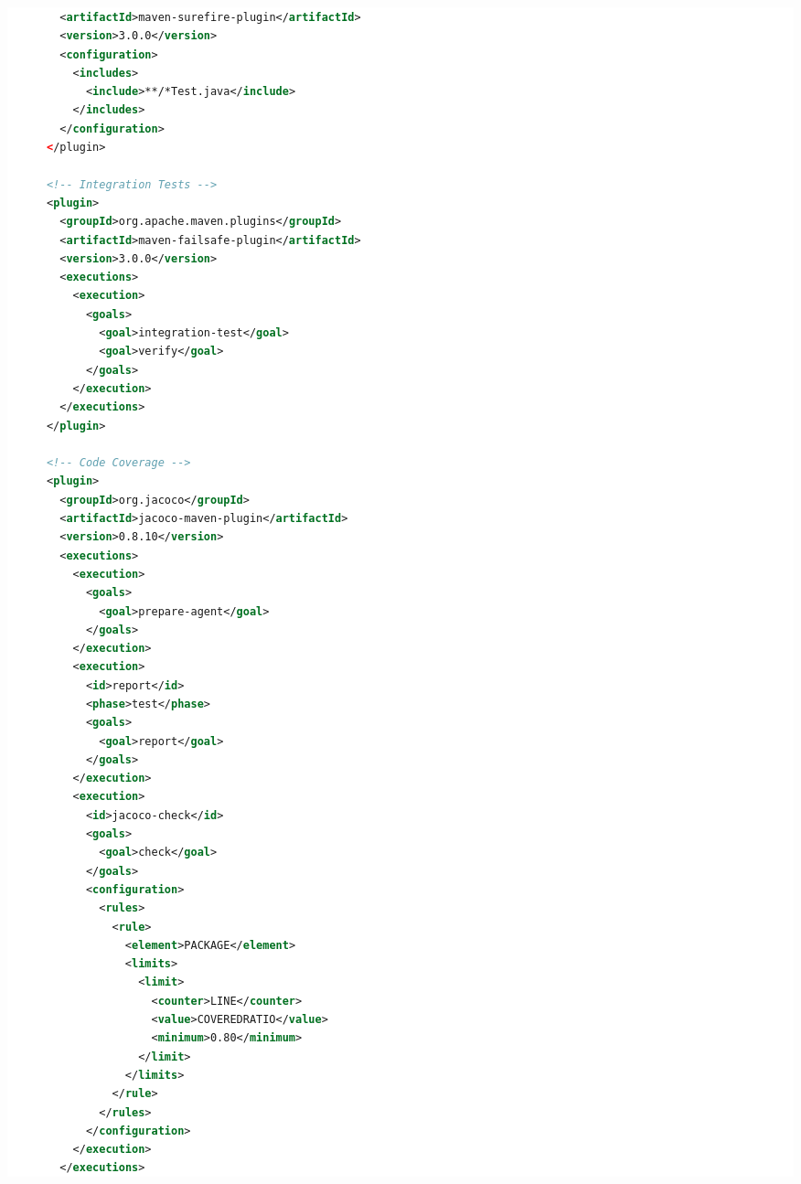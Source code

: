 ```xml
        <artifactId>maven-surefire-plugin</artifactId>
        <version>3.0.0</version>
        <configuration>
          <includes>
            <include>**/*Test.java</include>
          </includes>
        </configuration>
      </plugin>

      <!-- Integration Tests -->
      <plugin>
        <groupId>org.apache.maven.plugins</groupId>
        <artifactId>maven-failsafe-plugin</artifactId>
        <version>3.0.0</version>
        <executions>
          <execution>
            <goals>
              <goal>integration-test</goal>
              <goal>verify</goal>
            </goals>
          </execution>
        </executions>
      </plugin>

      <!-- Code Coverage -->
      <plugin>
        <groupId>org.jacoco</groupId>
        <artifactId>jacoco-maven-plugin</artifactId>
        <version>0.8.10</version>
        <executions>
          <execution>
            <goals>
              <goal>prepare-agent</goal>
            </goals>
          </execution>
          <execution>
            <id>report</id>
            <phase>test</phase>
            <goals>
              <goal>report</goal>
            </goals>
          </execution>
          <execution>
            <id>jacoco-check</id>
            <goals>
              <goal>check</goal>
            </goals>
            <configuration>
              <rules>
                <rule>
                  <element>PACKAGE</element>
                  <limits>
                    <limit>
                      <counter>LINE</counter>
                      <value>COVEREDRATIO</value>
                      <minimum>0.80</minimum>
                    </limit>
                  </limits>
                </rule>
              </rules>
            </configuration>
          </execution>
        </executions>
```
